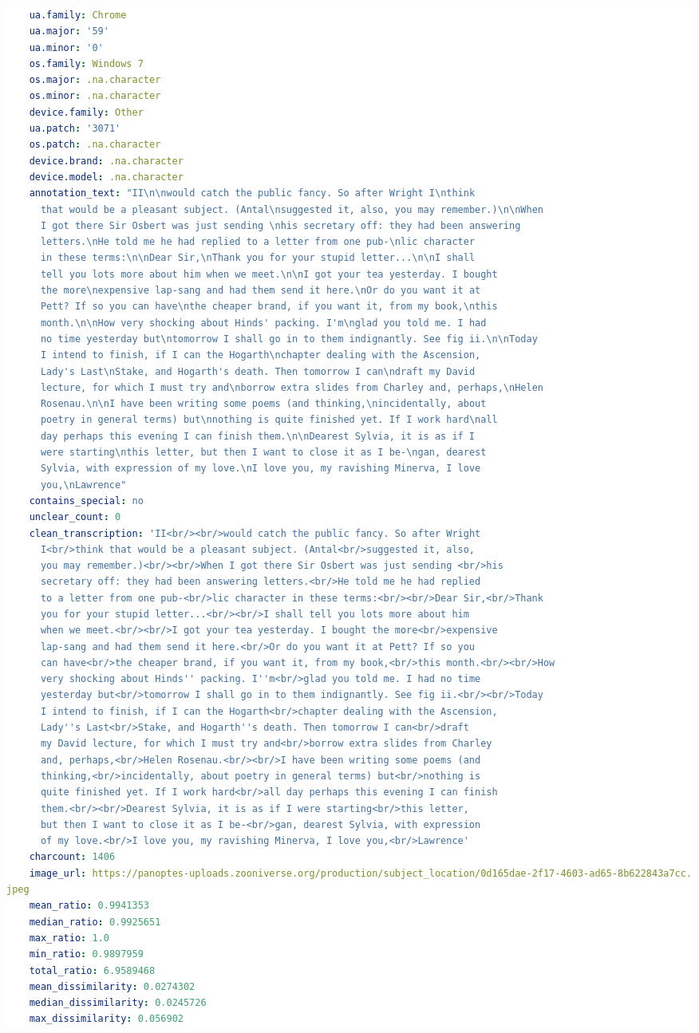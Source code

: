 ```yaml
    ua.family: Chrome
    ua.major: '59'
    ua.minor: '0'
    os.family: Windows 7
    os.major: .na.character
    os.minor: .na.character
    device.family: Other
    ua.patch: '3071'
    os.patch: .na.character
    device.brand: .na.character
    device.model: .na.character
    annotation_text: "II\n\nwould catch the public fancy. So after Wright I\nthink
      that would be a pleasant subject. (Antal\nsuggested it, also, you may remember.)\n\nWhen
      I got there Sir Osbert was just sending \nhis secretary off: they had been answering
      letters.\nHe told me he had replied to a letter from one pub-\nlic character
      in these terms:\n\nDear Sir,\nThank you for your stupid letter...\n\nI shall
      tell you lots more about him when we meet.\n\nI got your tea yesterday. I bought
      the more\nexpensive lap-sang and had them send it here.\nOr do you want it at
      Pett? If so you can have\nthe cheaper brand, if you want it, from my book,\nthis
      month.\n\nHow very shocking about Hinds' packing. I'm\nglad you told me. I had
      no time yesterday but\ntomorrow I shall go in to them indignantly. See fig ii.\n\nToday
      I intend to finish, if I can the Hogarth\nchapter dealing with the Ascension,
      Lady's Last\nStake, and Hogarth's death. Then tomorrow I can\ndraft my David
      lecture, for which I must try and\nborrow extra slides from Charley and, perhaps,\nHelen
      Rosenau.\n\nI have been writing some poems (and thinking,\nincidentally, about
      poetry in general terms) but\nnothing is quite finished yet. If I work hard\nall
      day perhaps this evening I can finish them.\n\nDearest Sylvia, it is as if I
      were starting\nthis letter, but then I want to close it as I be-\ngan, dearest
      Sylvia, with expression of my love.\nI love you, my ravishing Minerva, I love
      you,\nLawrence"
    contains_special: no
    unclear_count: 0
    clean_transcription: 'II<br/><br/>would catch the public fancy. So after Wright
      I<br/>think that would be a pleasant subject. (Antal<br/>suggested it, also,
      you may remember.)<br/><br/>When I got there Sir Osbert was just sending <br/>his
      secretary off: they had been answering letters.<br/>He told me he had replied
      to a letter from one pub-<br/>lic character in these terms:<br/><br/>Dear Sir,<br/>Thank
      you for your stupid letter...<br/><br/>I shall tell you lots more about him
      when we meet.<br/><br/>I got your tea yesterday. I bought the more<br/>expensive
      lap-sang and had them send it here.<br/>Or do you want it at Pett? If so you
      can have<br/>the cheaper brand, if you want it, from my book,<br/>this month.<br/><br/>How
      very shocking about Hinds'' packing. I''m<br/>glad you told me. I had no time
      yesterday but<br/>tomorrow I shall go in to them indignantly. See fig ii.<br/><br/>Today
      I intend to finish, if I can the Hogarth<br/>chapter dealing with the Ascension,
      Lady''s Last<br/>Stake, and Hogarth''s death. Then tomorrow I can<br/>draft
      my David lecture, for which I must try and<br/>borrow extra slides from Charley
      and, perhaps,<br/>Helen Rosenau.<br/><br/>I have been writing some poems (and
      thinking,<br/>incidentally, about poetry in general terms) but<br/>nothing is
      quite finished yet. If I work hard<br/>all day perhaps this evening I can finish
      them.<br/><br/>Dearest Sylvia, it is as if I were starting<br/>this letter,
      but then I want to close it as I be-<br/>gan, dearest Sylvia, with expression
      of my love.<br/>I love you, my ravishing Minerva, I love you,<br/>Lawrence'
    charcount: 1406
    image_url: https://panoptes-uploads.zooniverse.org/production/subject_location/0d165dae-2f17-4603-ad65-8b622843a7cc.jpeg
    mean_ratio: 0.9941353
    median_ratio: 0.9925651
    max_ratio: 1.0
    min_ratio: 0.9897959
    total_ratio: 6.9589468
    mean_dissimilarity: 0.0274302
    median_dissimilarity: 0.0245726
    max_dissimilarity: 0.056902
```